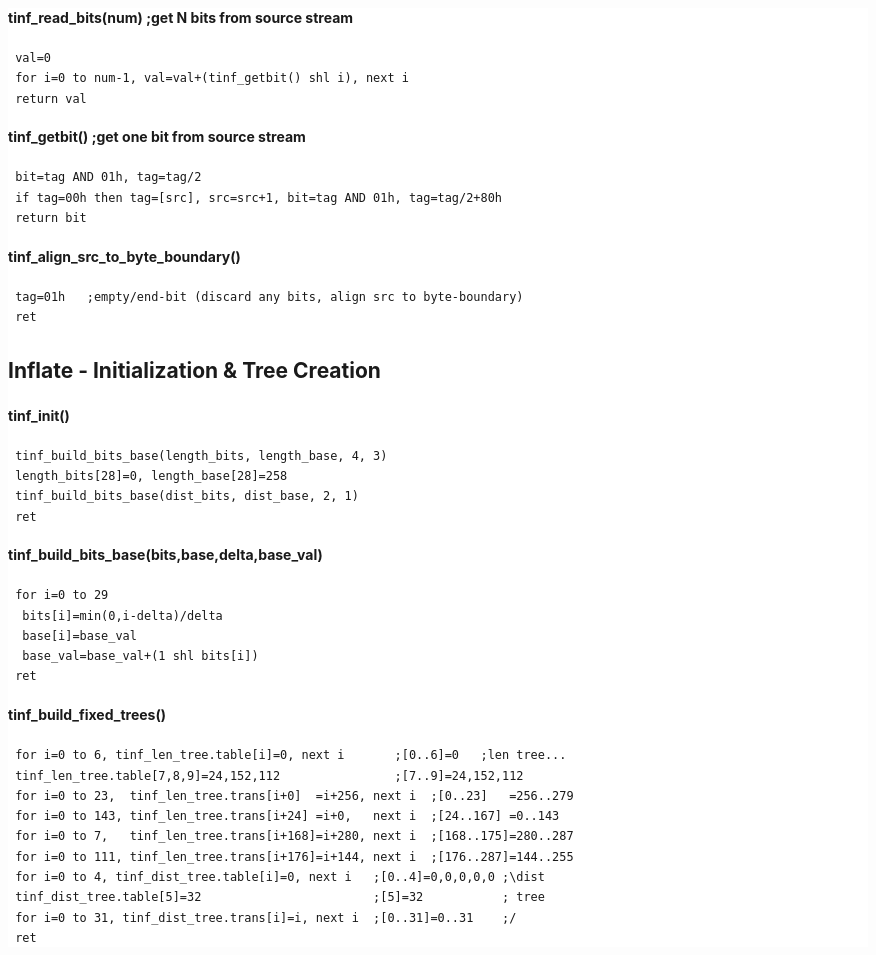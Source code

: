 #### tinf\_read\_bits(num)     ;get N bits from source stream
```
 val=0
 for i=0 to num-1, val=val+(tinf_getbit() shl i), next i
 return val
```

#### tinf\_getbit()           ;get one bit from source stream
```
 bit=tag AND 01h, tag=tag/2
 if tag=00h then tag=[src], src=src+1, bit=tag AND 01h, tag=tag/2+80h
 return bit
```

#### tinf\_align\_src\_to\_byte\_boundary()
```
 tag=01h   ;empty/end-bit (discard any bits, align src to byte-boundary)
 ret
```



##   Inflate - Initialization & Tree Creation
#### tinf\_init()
```
 tinf_build_bits_base(length_bits, length_base, 4, 3)
 length_bits[28]=0, length_base[28]=258
 tinf_build_bits_base(dist_bits, dist_base, 2, 1)
 ret
```

#### tinf\_build\_bits\_base(bits,base,delta,base\_val)
```
 for i=0 to 29
  bits[i]=min(0,i-delta)/delta
  base[i]=base_val
  base_val=base_val+(1 shl bits[i])
 ret
```

#### tinf\_build\_fixed\_trees()
```
 for i=0 to 6, tinf_len_tree.table[i]=0, next i       ;[0..6]=0   ;len tree...
 tinf_len_tree.table[7,8,9]=24,152,112                ;[7..9]=24,152,112
 for i=0 to 23,  tinf_len_tree.trans[i+0]  =i+256, next i  ;[0..23]   =256..279
 for i=0 to 143, tinf_len_tree.trans[i+24] =i+0,   next i  ;[24..167] =0..143
 for i=0 to 7,   tinf_len_tree.trans[i+168]=i+280, next i  ;[168..175]=280..287
 for i=0 to 111, tinf_len_tree.trans[i+176]=i+144, next i  ;[176..287]=144..255
 for i=0 to 4, tinf_dist_tree.table[i]=0, next i   ;[0..4]=0,0,0,0,0 ;\dist
 tinf_dist_tree.table[5]=32                        ;[5]=32           ; tree
 for i=0 to 31, tinf_dist_tree.trans[i]=i, next i  ;[0..31]=0..31    ;/
 ret
```
